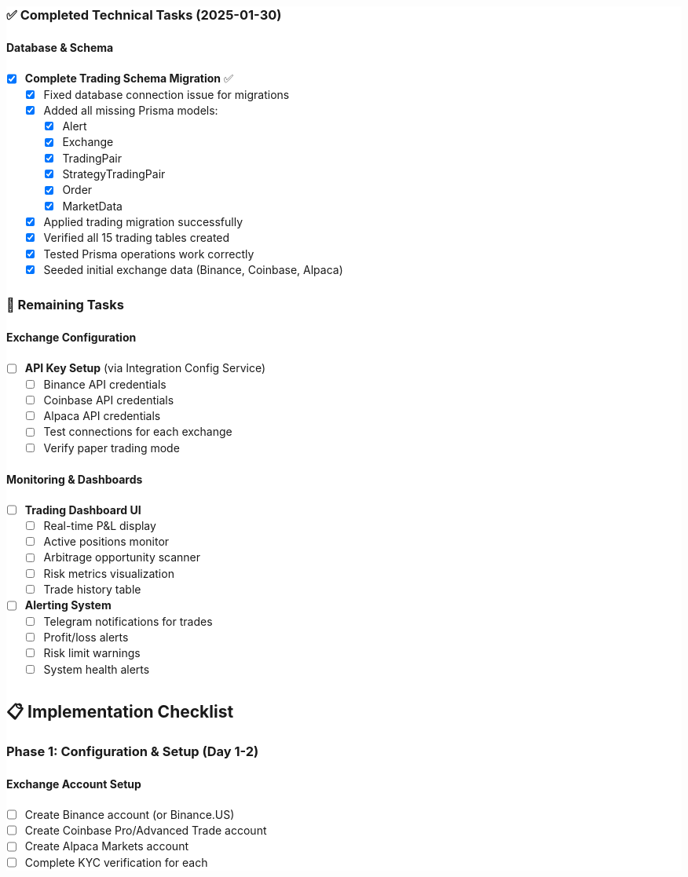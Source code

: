 ### ✅ Completed Technical Tasks (2025-01-30)

#### Database & Schema
- [x] **Complete Trading Schema Migration** ✅
  - [x] Fixed database connection issue for migrations
  - [x] Added all missing Prisma models:
    - [x] Alert
    - [x] Exchange
    - [x] TradingPair
    - [x] StrategyTradingPair
    - [x] Order
    - [x] MarketData
  - [x] Applied trading migration successfully
  - [x] Verified all 15 trading tables created
  - [x] Tested Prisma operations work correctly
  - [x] Seeded initial exchange data (Binance, Coinbase, Alpaca)

### 🔧 Remaining Tasks

#### Exchange Configuration
- [ ] **API Key Setup** (via Integration Config Service)
  - [ ] Binance API credentials
  - [ ] Coinbase API credentials
  - [ ] Alpaca API credentials
  - [ ] Test connections for each exchange
  - [ ] Verify paper trading mode

#### Monitoring & Dashboards
- [ ] **Trading Dashboard UI**
  - [ ] Real-time P&L display
  - [ ] Active positions monitor
  - [ ] Arbitrage opportunity scanner
  - [ ] Risk metrics visualization
  - [ ] Trade history table

- [ ] **Alerting System**
  - [ ] Telegram notifications for trades
  - [ ] Profit/loss alerts
  - [ ] Risk limit warnings
  - [ ] System health alerts

## 📋 Implementation Checklist

### Phase 1: Configuration & Setup (Day 1-2)

#### Exchange Account Setup
- [ ] Create Binance account (or Binance.US)
- [ ] Create Coinbase Pro/Advanced Trade account
- [ ] Create Alpaca Markets account
- [ ] Complete KYC verification for each
